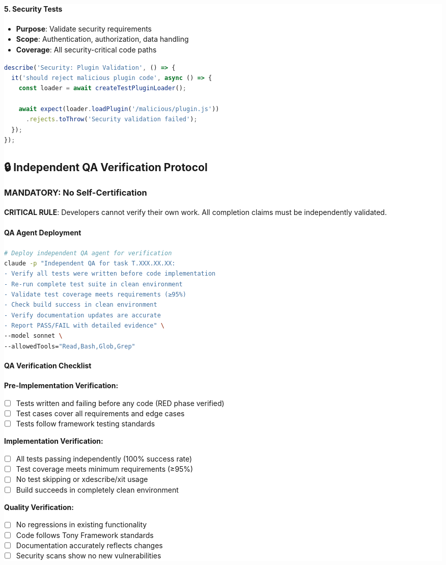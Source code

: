 #### 5. Security Tests
- **Purpose**: Validate security requirements
- **Scope**: Authentication, authorization, data handling
- **Coverage**: All security-critical code paths

```typescript
describe('Security: Plugin Validation', () => {
  it('should reject malicious plugin code', async () => {
    const loader = await createTestPluginLoader();
    
    await expect(loader.loadPlugin('/malicious/plugin.js'))
      .rejects.toThrow('Security validation failed');
  });
});
```

## 🔒 Independent QA Verification Protocol

### MANDATORY: No Self-Certification

**CRITICAL RULE**: Developers cannot verify their own work. All completion claims must be independently validated.

#### QA Agent Deployment

```bash
# Deploy independent QA agent for verification
claude -p "Independent QA for task T.XXX.XX.XX:
- Verify all tests were written before code implementation
- Re-run complete test suite in clean environment  
- Validate test coverage meets requirements (≥95%)
- Check build success in clean environment
- Verify documentation updates are accurate
- Report PASS/FAIL with detailed evidence" \
--model sonnet \
--allowedTools="Read,Bash,Glob,Grep"
```

#### QA Verification Checklist

**Pre-Implementation Verification:**
- [ ] Tests written and failing before any code (RED phase verified)
- [ ] Test cases cover all requirements and edge cases
- [ ] Tests follow framework testing standards

**Implementation Verification:**
- [ ] All tests passing independently (100% success rate)
- [ ] Test coverage meets minimum requirements (≥95%)
- [ ] No test skipping or xdescribe/xit usage
- [ ] Build succeeds in completely clean environment

**Quality Verification:**
- [ ] No regressions in existing functionality
- [ ] Code follows Tony Framework standards
- [ ] Documentation accurately reflects changes
- [ ] Security scans show no new vulnerabilities
